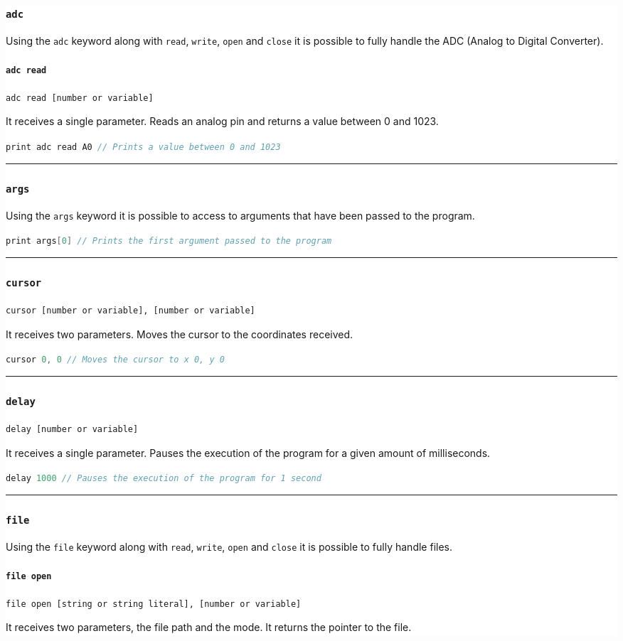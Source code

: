 ### `adc`
Using the `adc` keyword along with `read`, `write`, `open` and `close` it is possible to fully handle the ADC (Analog to Digital Converter).

#### `adc read`
```
adc read [number or variable]
```
It receives a single parameter. Reads an analog pin and returns a value between 0 and 1023.
```c
print adc read A0 // Prints a value between 0 and 1023
```

---

### `args`
Using the `args` keyword it is possible to access to arguments that have been passed to the program.

```c
print args[0] // Prints the first argument passed to the program
```

---

### `cursor`
```
cursor [number or variable], [number or variable]
```
It receives two parameters. Moves the cursor to the coordinates received.
```c
cursor 0, 0 // Moves the cursor to x 0, y 0
```

---

### `delay`
```
delay [number or variable]
```
It receives a single parameter. Pauses the execution of the program for a given amount of milliseconds.
```c
delay 1000 // Pauses the execution of the program for 1 second
```

---

### `file`
Using the `file` keyword along with `read`, `write`, `open` and `close` it is possible to fully handle files.

#### `file open`
```
file open [string or string literal], [number or variable]
```
It receives two parameters, the file path and the mode. It returns the pointer to the file.
